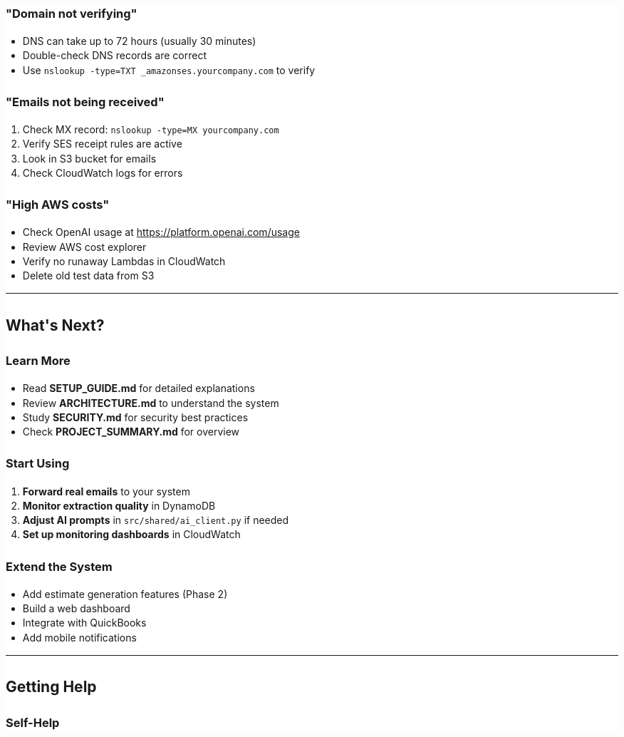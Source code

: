 ### "Domain not verifying"

- DNS can take up to 72 hours (usually 30 minutes)
- Double-check DNS records are correct
- Use `nslookup -type=TXT _amazonses.yourcompany.com` to verify

### "Emails not being received"

1. Check MX record: `nslookup -type=MX yourcompany.com`
2. Verify SES receipt rules are active
3. Look in S3 bucket for emails
4. Check CloudWatch logs for errors

### "High AWS costs"

- Check OpenAI usage at https://platform.openai.com/usage
- Review AWS cost explorer
- Verify no runaway Lambdas in CloudWatch
- Delete old test data from S3

---

## What's Next?

### Learn More

- Read **SETUP_GUIDE.md** for detailed explanations
- Review **ARCHITECTURE.md** to understand the system
- Study **SECURITY.md** for security best practices
- Check **PROJECT_SUMMARY.md** for overview

### Start Using

1. **Forward real emails** to your system
2. **Monitor extraction quality** in DynamoDB
3. **Adjust AI prompts** in `src/shared/ai_client.py` if needed
4. **Set up monitoring dashboards** in CloudWatch

### Extend the System

- Add estimate generation features (Phase 2)
- Build a web dashboard
- Integrate with QuickBooks
- Add mobile notifications

---

## Getting Help

### Self-Help
